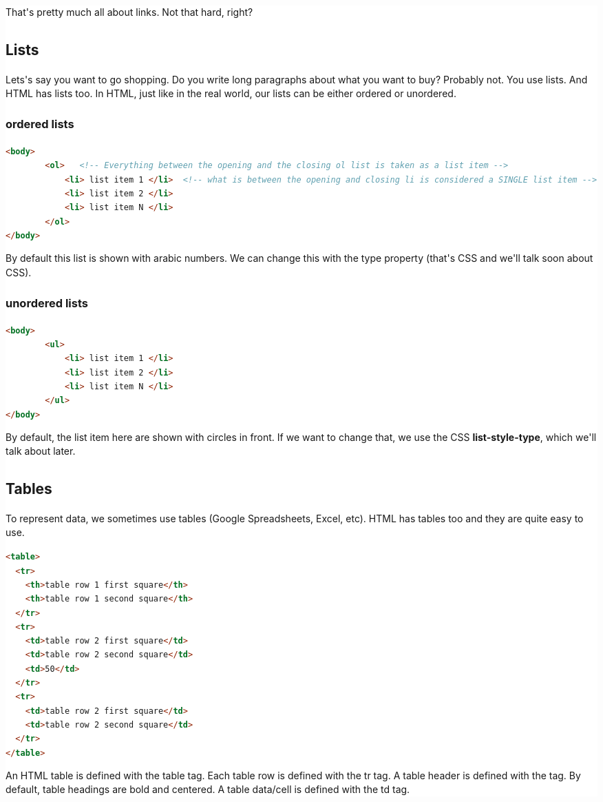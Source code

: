That's pretty much all about links. Not that hard, right?

## Lists
Lets's say you want to go shopping. Do you write long paragraphs about what you want to buy?
Probably not. You use lists. And HTML has lists too.
In HTML, just like in the real world, our lists can be either ordered or unordered.

### ordered lists

``` html
<body>
        <ol>   <!-- Everything between the opening and the closing ol list is taken as a list item -->
            <li> list item 1 </li>  <!-- what is between the opening and closing li is considered a SINGLE list item -->
            <li> list item 2 </li>
            <li> list item N </li>
        </ol>
</body>

```
By default this list is shown with arabic numbers.
We can change this with the type property (that's CSS and we'll talk soon about CSS).

### unordered lists

``` html
<body>
        <ul>  
            <li> list item 1 </li>  
            <li> list item 2 </li>
            <li> list item N </li>
        </ul>
</body>

```
By default, the list item here are shown with circles in front. If we want to change that,
we use the CSS **list-style-type**, which we'll talk about later.

## Tables
To represent data, we sometimes use tables (Google Spreadsheets, Excel, etc).
HTML has tables too and they are quite easy to use.

``` html
<table>
  <tr>
    <th>table row 1 first square</th>
    <th>table row 1 second square</th>
  </tr>
  <tr>
    <td>table row 2 first square</td>
    <td>table row 2 second square</td>
    <td>50</td>
  </tr>
  <tr>
    <td>table row 2 first square</td>
    <td>table row 2 second square</td>
  </tr>
</table>
```

An HTML table is defined with the table tag.
Each table row is defined with the tr tag. A table header is defined with the <th> tag.
By default, table headings are bold and centered. A table data/cell is defined with the td tag. 